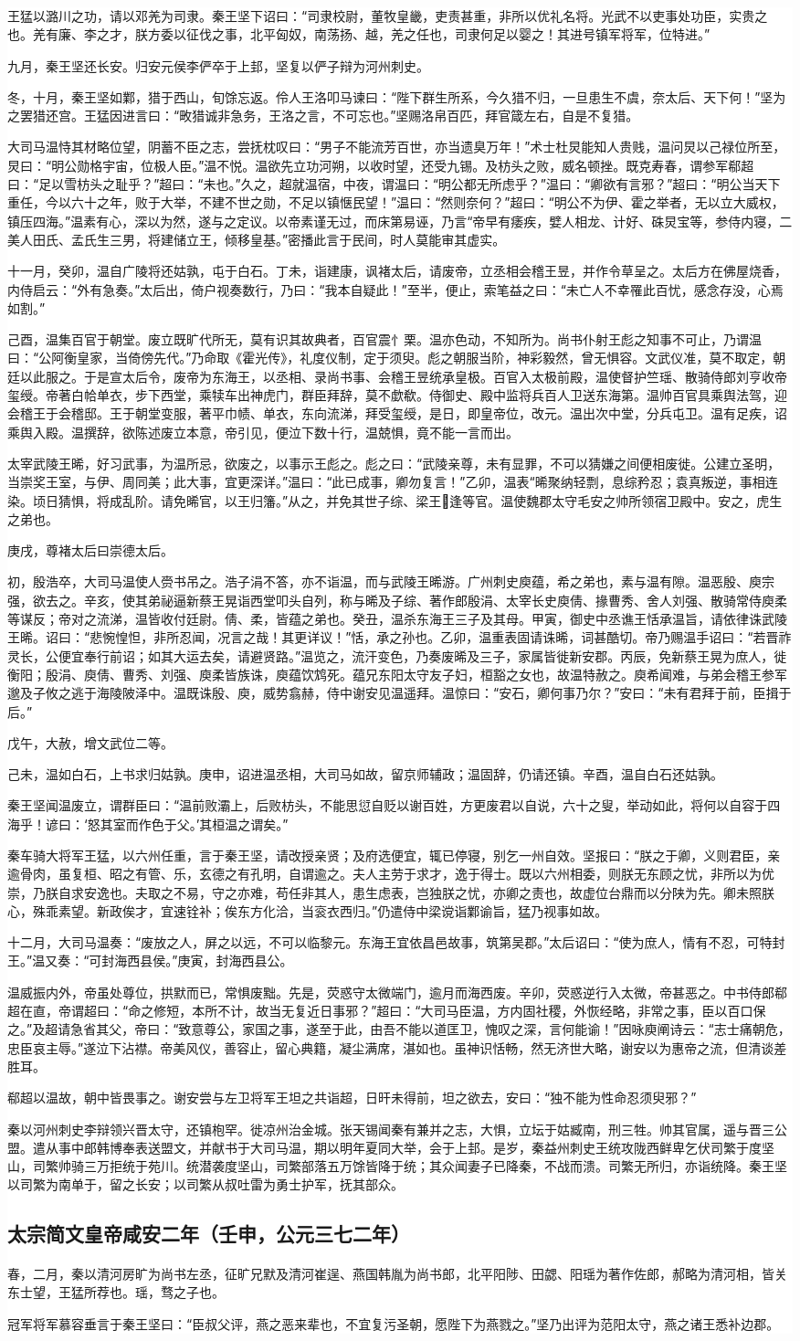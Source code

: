 王猛以潞川之功，请以邓羌为司隶。秦王坚下诏曰：“司隶校尉，董牧皇畿，吏责甚重，非所以优礼名将。光武不以吏事处功臣，实贵之也。羌有廉、李之才，朕方委以征伐之事，北平匈奴，南荡扬、越，羌之任也，司隶何足以婴之！其进号镇军将军，位特进。”

九月，秦王坚还长安。归安元侯李俨卒于上邽，坚复以俨子辩为河州刺史。

冬，十月，秦王坚如鄴，猎于西山，旬馀忘返。伶人王洛叩马谏曰：“陛下群生所系，今久猎不归，一旦患生不虞，奈太后、天下何！”坚为之罢猎还宫。王猛因进言曰：“畋猎诚非急务，王洛之言，不可忘也。”坚赐洛帛百匹，拜官箴左右，自是不复猎。

大司马温恃其材略位望，阴蓄不臣之志，尝抚枕叹曰：“男子不能流芳百世，亦当遗臭万年！”术士杜炅能知人贵贱，温问炅以己禄位所至，炅曰：“明公勋格宇宙，位极人臣。”温不悦。温欲先立功河朔，以收时望，还受九锡。及枋头之败，威名顿挫。既克寿春，谓参军郗超曰：“足以雪枋头之耻乎？”超曰：“未也。”久之，超就温宿，中夜，谓温曰：“明公都无所虑乎？”温曰：“卿欲有言邪？”超曰：“明公当天下重任，今以六十之年，败于大举，不建不世之勋，不足以镇惬民望！”温曰：“然则奈何？”超曰：“明公不为伊、霍之举者，无以立大威权，镇压四海。”温素有心，深以为然，遂与之定议。以帝素谨无过，而床第易诬，乃言“帝早有痿疾，嬖人相龙、计好、硃炅宝等，参侍内寝，二美人田氏、孟氏生三男，将建储立王，倾移皇基。”密播此言于民间，时人莫能审其虚实。

十一月，癸卯，温自广陵将还姑孰，屯于白石。丁未，诣建康，讽褚太后，请废帝，立丞相会稽王昱，并作令草呈之。太后方在佛屋烧香，内侍启云：“外有急奏。”太后出，倚户视奏数行，乃曰：“我本自疑此！”至半，便止，索笔益之曰：“未亡人不幸罹此百忧，感念存没，心焉如割。”

己酉，温集百官于朝堂。废立既旷代所无，莫有识其故典者，百官震忄栗。温亦色动，不知所为。尚书仆射王彪之知事不可止，乃谓温曰：“公阿衡皇家，当倚傍先代。”乃命取《霍光传》，礼度仪制，定于须臾。彪之朝服当阶，神彩毅然，曾无惧容。文武仪准，莫不取定，朝廷以此服之。于是宣太后令，废帝为东海王，以丞相、录尚书事、会稽王昱统承皇极。百官入太极前殿，温使督护竺瑶、散骑侍郎刘亨收帝玺绶。帝著白帢单衣，步下西堂，乘犊车出神虎门，群臣拜辞，莫不歔欷。侍御史、殿中监将兵百人卫送东海第。温帅百官具乘舆法驾，迎会稽王于会稽邸。王于朝堂变服，著平巾帻、单衣，东向流涕，拜受玺绶，是日，即皇帝位，改元。温出次中堂，分兵屯卫。温有足疾，诏乘舆入殿。温撰辞，欲陈述废立本意，帝引见，便泣下数十行，温兢惧，竟不能一言而出。

太宰武陵王晞，好习武事，为温所忌，欲废之，以事示王彪之。彪之曰：“武陵亲尊，未有显罪，不可以猜嫌之间便相废徙。公建立圣明，当崇奖王室，与伊、周同美；此大事，宜更深详。”温曰：“此已成事，卿勿复言！”乙卯，温表“晞聚纳轻剽，息综矜忍；袁真叛逆，事相连染。顷日猜惧，将成乱阶。请免晞官，以王归籓。”从之，并免其世子综、梁王逢等官。温使魏郡太守毛安之帅所领宿卫殿中。安之，虎生之弟也。

庚戌，尊褚太后曰崇德太后。

初，殷浩卒，大司马温使人赍书吊之。浩子涓不答，亦不诣温，而与武陵王晞游。广州刺史庾蕴，希之弟也，素与温有隙。温恶殷、庾宗强，欲去之。辛亥，使其弟祕逼新蔡王晃诣西堂叩头自列，称与晞及子综、著作郎殷涓、太宰长史庾倩、掾曹秀、舍人刘强、散骑常侍庾柔等谋反；帝对之流涕，温皆收付廷尉。倩、柔，皆蕴之弟也。癸丑，温杀东海王三子及其母。甲寅，御史中丞谯王恬承温旨，请依律诛武陵王晞。诏曰：“悲惋惶怛，非所忍闻，况言之哉！其更详议！”恬，承之孙也。乙卯，温重表固请诛晞，词甚酷切。帝乃赐温手诏曰：“若晋祚灵长，公便宜奉行前诏；如其大运去矣，请避贤路。”温览之，流汗变色，乃奏废晞及三子，家属皆徙新安郡。丙辰，免新蔡王晃为庶人，徙衡阳；殷涓、庾倩、曹秀、刘强、庾柔皆族诛，庾蕴饮鸩死。蕴兄东阳太守友子妇，桓豁之女也，故温特赦之。庾希闻难，与弟会稽王参军邈及子攸之逃于海陵陂泽中。温既诛殷、庾，威势翕赫，侍中谢安见温遥拜。温惊曰：“安石，卿何事乃尔？”安曰：“未有君拜于前，臣揖于后。”

戊午，大赦，增文武位二等。

己未，温如白石，上书求归姑孰。庚申，诏进温丞相，大司马如故，留京师辅政；温固辞，仍请还镇。辛酉，温自白石还姑孰。

秦王坚闻温废立，谓群臣曰：“温前败灞上，后败枋头，不能思愆自贬以谢百姓，方更废君以自说，六十之叟，举动如此，将何以自容于四海乎！谚曰：‘怒其室而作色于父。’其桓温之谓矣。”

秦车骑大将军王猛，以六州任重，言于秦王坚，请改授亲贤；及府选便宜，辄已停寝，别乞一州自效。坚报曰：“朕之于卿，义则君臣，亲逾骨肉，虽复桓、昭之有管、乐，玄德之有孔明，自谓逾之。夫人主劳于求才，逸于得士。既以六州相委，则朕无东顾之忧，非所以为优崇，乃朕自求安逸也。夫取之不易，守之亦难，苟任非其人，患生虑表，岂独朕之忧，亦卿之责也，故虚位台鼎而以分陕为先。卿未照朕心，殊乖素望。新政俟才，宜速铨补；俟东方化洽，当衮衣西归。”仍遣侍中梁谠诣鄴谕旨，猛乃视事如故。

十二月，大司马温奏：“废放之人，屏之以远，不可以临黎元。东海王宜依昌邑故事，筑第吴郡。”太后诏曰：“使为庶人，情有不忍，可特封王。”温又奏：“可封海西县侯。”庚寅，封海西县公。

温威振内外，帝虽处尊位，拱默而已，常惧废黜。先是，荧惑守太微端门，逾月而海西废。辛卯，荧惑逆行入太微，帝甚恶之。中书侍郎郗超在直，帝谓超曰：“命之修短，本所不计，故当无复近日事邪？”超曰：“大司马臣温，方内固社稷，外恢经略，非常之事，臣以百口保之。”及超请急省其父，帝曰：“致意尊公，家国之事，遂至于此，由吾不能以道匡卫，愧叹之深，言何能谕！”因咏庾阐诗云：“志士痛朝危，忠臣哀主辱。”遂泣下沾襟。帝美风仪，善容止，留心典籍，凝尘满席，湛如也。虽神识恬畅，然无济世大略，谢安以为惠帝之流，但清谈差胜耳。

郗超以温故，朝中皆畏事之。谢安尝与左卫将军王坦之共诣超，日旰未得前，坦之欲去，安曰：“独不能为性命忍须臾邪？”

秦以河州刺史李辩领兴晋太守，还镇枹罕。徙凉州治金城。张天锡闻秦有兼并之志，大惧，立坛于姑臧南，刑三牲。帅其官属，遥与晋三公盟。遣从事中郎韩博奉表送盟文，并献书于大司马温，期以明年夏同大举，会于上邽。是岁，秦益州刺史王统攻陇西鲜卑乞伏司繁于度坚山，司繁帅骑三万拒统于苑川。统潜袭度坚山，司繁部落五万馀皆降于统；其众闻妻子已降秦，不战而溃。司繁无所归，亦诣统降。秦王坚以司繁为南单于，留之长安；以司繁从叔吐雷为勇士护军，抚其部众。

## 太宗简文皇帝咸安二年（壬申，公元三七二年）

春，二月，秦以清河房旷为尚书左丞，征旷兄默及清河崔逞、燕国韩胤为尚书郎，北平阳陟、田勰、阳瑶为著作佐郎，郝略为清河相，皆关东士望，王猛所荐也。瑶，骛之子也。

冠军将军慕容垂言于秦王坚曰：“臣叔父评，燕之恶来辈也，不宜复污圣朝，愿陛下为燕戮之。”坚乃出评为范阳太守，燕之诸王悉补边郡。
